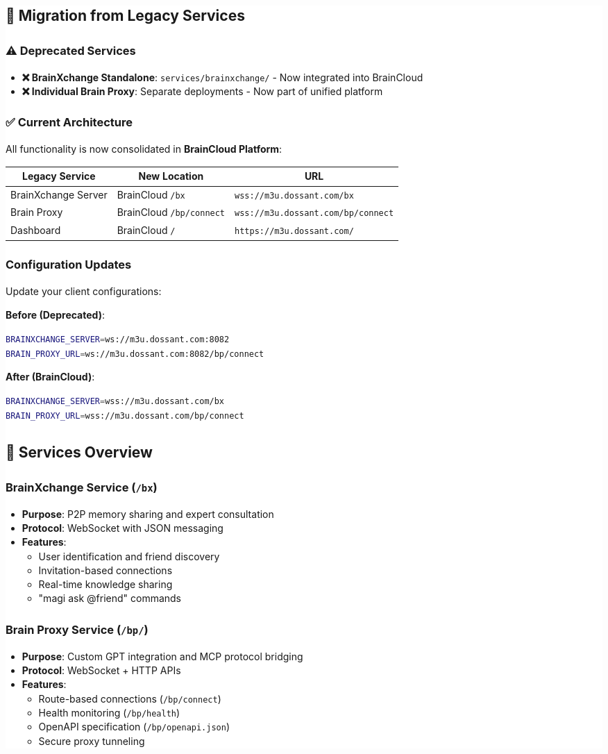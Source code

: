 ## 🔄 Migration from Legacy Services

### ⚠️ Deprecated Services
- **❌ BrainXchange Standalone**: `services/brainxchange/` - Now integrated into BrainCloud
- **❌ Individual Brain Proxy**: Separate deployments - Now part of unified platform

### ✅ Current Architecture
All functionality is now consolidated in **BrainCloud Platform**:

| Legacy Service | New Location | URL |
|---|---|---|
| BrainXchange Server | BrainCloud `/bx` | `wss://m3u.dossant.com/bx` |
| Brain Proxy | BrainCloud `/bp/connect` | `wss://m3u.dossant.com/bp/connect` |
| Dashboard | BrainCloud `/` | `https://m3u.dossant.com/` |

### Configuration Updates
Update your client configurations:

**Before (Deprecated)**:
```bash
BRAINXCHANGE_SERVER=ws://m3u.dossant.com:8082
BRAIN_PROXY_URL=ws://m3u.dossant.com:8082/bp/connect
```

**After (BrainCloud)**:
```bash
BRAINXCHANGE_SERVER=wss://m3u.dossant.com/bx
BRAIN_PROXY_URL=wss://m3u.dossant.com/bp/connect
```

## 🧠 Services Overview

### BrainXchange Service (`/bx`)
- **Purpose**: P2P memory sharing and expert consultation
- **Protocol**: WebSocket with JSON messaging
- **Features**:
  - User identification and friend discovery
  - Invitation-based connections
  - Real-time knowledge sharing
  - "magi ask @friend" commands

### Brain Proxy Service (`/bp/`)
- **Purpose**: Custom GPT integration and MCP protocol bridging
- **Protocol**: WebSocket + HTTP APIs
- **Features**:
  - Route-based connections (`/bp/connect`)
  - Health monitoring (`/bp/health`)
  - OpenAPI specification (`/bp/openapi.json`)
  - Secure proxy tunneling
